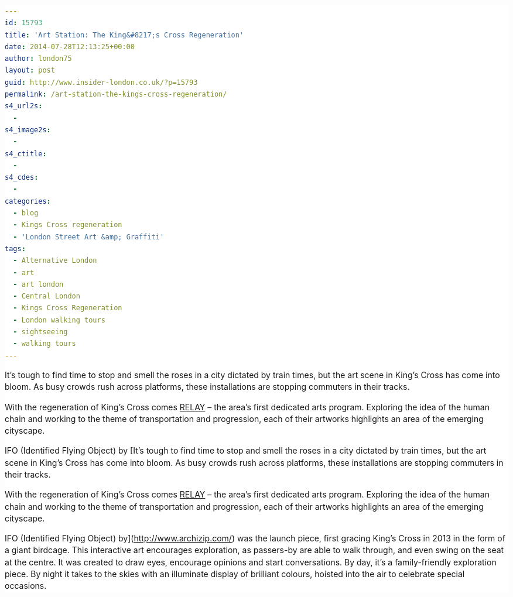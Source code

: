 ```yaml
---
id: 15793
title: 'Art Station: The King&#8217;s Cross Regeneration'
date: 2014-07-28T12:13:25+00:00
author: london75
layout: post
guid: http://www.insider-london.co.uk/?p=15793
permalink: /art-station-the-kings-cross-regeneration/
s4_url2s:
  - 
s4_image2s:
  - 
s4_ctitle:
  - 
s4_cdes:
  - 
categories:
  - blog
  - Kings Cross regeneration
  - 'London Street Art &amp; Graffiti'
tags:
  - Alternative London
  - art
  - art london
  - Central London
  - Kings Cross Regeneration
  - London walking tours
  - sightseeing
  - walking tours
---
```

It’s tough to find time to stop and smell the roses in a city dictated by train times, but the art scene in King’s Cross has come into bloom. As busy crowds rush across platforms, these installations are stopping commuters in their tracks.

With the regeneration of King’s Cross comes [RELAY](http://www.kingscross.co.uk/relay-and-the-kings-cross-curators) – the area’s first dedicated arts program. Exploring the idea of the human chain and working to the theme of transportation and progression, each of their artworks highlights an area of the emerging cityscape.

IFO (Identified Flying Object) by [It’s tough to find time to stop and smell the roses in a city dictated by train times, but the art scene in King’s Cross has come into bloom. As busy crowds rush across platforms, these installations are stopping commuters in their tracks.

With the regeneration of King’s Cross comes [RELAY](http://www.kingscross.co.uk/relay-and-the-kings-cross-curators) – the area’s first dedicated arts program. Exploring the idea of the human chain and working to the theme of transportation and progression, each of their artworks highlights an area of the emerging cityscape.

IFO (Identified Flying Object) by](http://www.archizip.com/) was the launch piece, first gracing King’s Cross in 2013 in the form of a giant birdcage. This interactive art encourages exploration, as passers-by are able to walk through, and even swing on the seat at the centre. It was created to draw eyes, encourage opinions and start conversations. By day, it’s a family-friendly exploration piece. By night it takes to the skies with an illuminate display of brilliant colours, hoisted into the air to celebrate special occasions.
